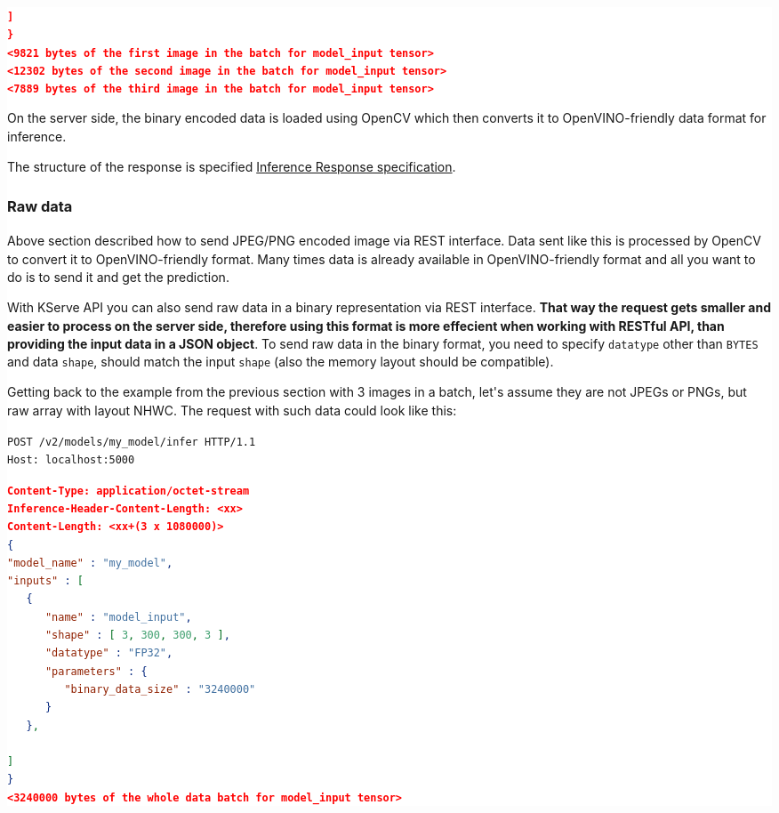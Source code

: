 ```JSON
]
}
<9821 bytes of the first image in the batch for model_input tensor>
<12302 bytes of the second image in the batch for model_input tensor>
<7889 bytes of the third image in the batch for model_input tensor>
```

On the server side, the binary encoded data is loaded using OpenCV which then converts it to OpenVINO-friendly data format for inference.

The structure of the response is specified [Inference Response specification](https://github.com/kserve/kserve/blob/master/docs/predict-api/v2/required_api.md#inference-response-json-object).

### Raw data

Above section described how to send JPEG/PNG encoded image via REST interface. Data sent like this is processed by OpenCV to convert it to OpenVINO-friendly format. Many times data is already available in OpenVINO-friendly format and all you want to do is to send it and get the prediction.

With KServe API you can also send raw data in a binary representation via REST interface. **That way the request gets smaller and easier to process on the server side, therefore using this format is more effecient when working with RESTful API, than providing the input data in a JSON object**. To send raw data in the binary format, you need to specify `datatype` other than `BYTES` and data `shape`, should match the input `shape` (also the memory layout should be compatible). 

Getting back to the example from the previous section with 3 images in a batch, let's assume they are not JPEGs or PNGs, but raw array with layout NHWC. The request with such data could look like this:

```
POST /v2/models/my_model/infer HTTP/1.1
Host: localhost:5000
```
```JSON
Content-Type: application/octet-stream
Inference-Header-Content-Length: <xx>
Content-Length: <xx+(3 x 1080000)>
{
"model_name" : "my_model",
"inputs" : [
   {
      "name" : "model_input",
      "shape" : [ 3, 300, 300, 3 ],
      "datatype" : "FP32",
      "parameters" : {
         "binary_data_size" : "3240000"
      }
   },

]
}
<3240000 bytes of the whole data batch for model_input tensor>
```
